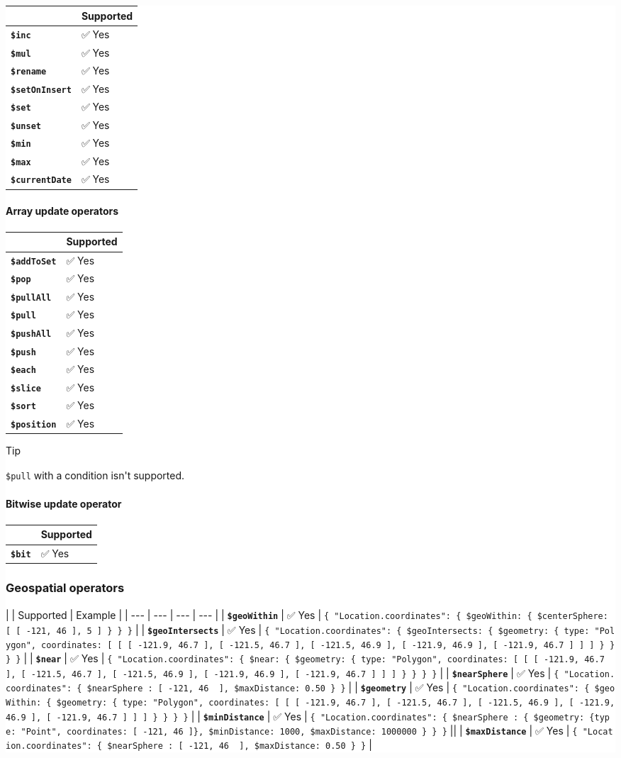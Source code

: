 | | Supported |
| --- | --- |
| **`$inc`** | ✅ Yes |
| **`$mul`** | ✅ Yes |
| **`$rename`** | ✅ Yes |
| **`$setOnInsert`** | ✅ Yes |
| **`$set`** | ✅ Yes |
| **`$unset`** | ✅ Yes |
| **`$min`** | ✅ Yes |
| **`$max`** | ✅ Yes |
| **`$currentDate`** | ✅ Yes |

#### Array update operators

| | Supported |
| --- | --- |
| **`$addToSet`** | ✅ Yes |
| **`$pop`** | ✅ Yes |
| **`$pullAll`** | ✅ Yes |
| **`$pull`** | ✅ Yes |
| **`$pushAll`** | ✅ Yes |
| **`$push`** | ✅ Yes |
| **`$each`** | ✅ Yes |
| **`$slice`** | ✅ Yes |
| **`$sort`** | ✅ Yes |
| **`$position`** | ✅ Yes |

> [!TIP]
> `$pull` with a condition isn't supported.

#### Bitwise update operator

| | Supported |
| --- | --- |
| **`$bit`** | ✅ Yes |

### Geospatial operators

| | Supported | Example |
| --- | --- | --- | --- |
| **`$geoWithin`** | ✅ Yes | `{ "Location.coordinates": { $geoWithin: { $centerSphere: [ [ -121, 46 ], 5 ] } } }` |
| **`$geoIntersects`** | ✅ Yes |  `{ "Location.coordinates": { $geoIntersects: { $geometry: { type: "Polygon", coordinates: [ [ [ -121.9, 46.7 ], [ -121.5, 46.7 ], [ -121.5, 46.9 ], [ -121.9, 46.9 ], [ -121.9, 46.7 ] ] ] } } } }` |
| **`$near`** | ✅ Yes | `{ "Location.coordinates": { $near: { $geometry: { type: "Polygon", coordinates: [ [ [ -121.9, 46.7 ], [ -121.5, 46.7 ], [ -121.5, 46.9 ], [ -121.9, 46.9 ], [ -121.9, 46.7 ] ] ] } } } }` |
| **`$nearSphere`** | ✅ Yes | `{ "Location.coordinates": { $nearSphere : [ -121, 46  ], $maxDistance: 0.50 } }` |
| **`$geometry`** | ✅ Yes | `{ "Location.coordinates": { $geoWithin: { $geometry: { type: "Polygon", coordinates: [ [ [ -121.9, 46.7 ], [ -121.5, 46.7 ], [ -121.5, 46.9 ], [ -121.9, 46.9 ], [ -121.9, 46.7 ] ] ] } } } }` |
| **`$minDistance`** | ✅ Yes | `{ "Location.coordinates": { $nearSphere : { $geometry: {type: "Point", coordinates: [ -121, 46 ]}, $minDistance: 1000, $maxDistance: 1000000 } } }` ||
| **`$maxDistance`** | ✅ Yes | `{ "Location.coordinates": { $nearSphere : [ -121, 46  ], $maxDistance: 0.50 } }` |